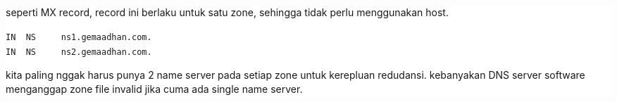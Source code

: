 seperti MX record, record ini berlaku untuk satu zone, sehingga tidak perlu menggunakan host.

```
IN  NS     ns1.gemaadhan.com.
IN  NS     ns2.gemaadhan.com.
```

kita paling nggak harus punya 2 name server pada setiap zone untuk kerepluan redudansi. kebanyakan DNS server software menganggap zone file invalid jika cuma ada single name server.
